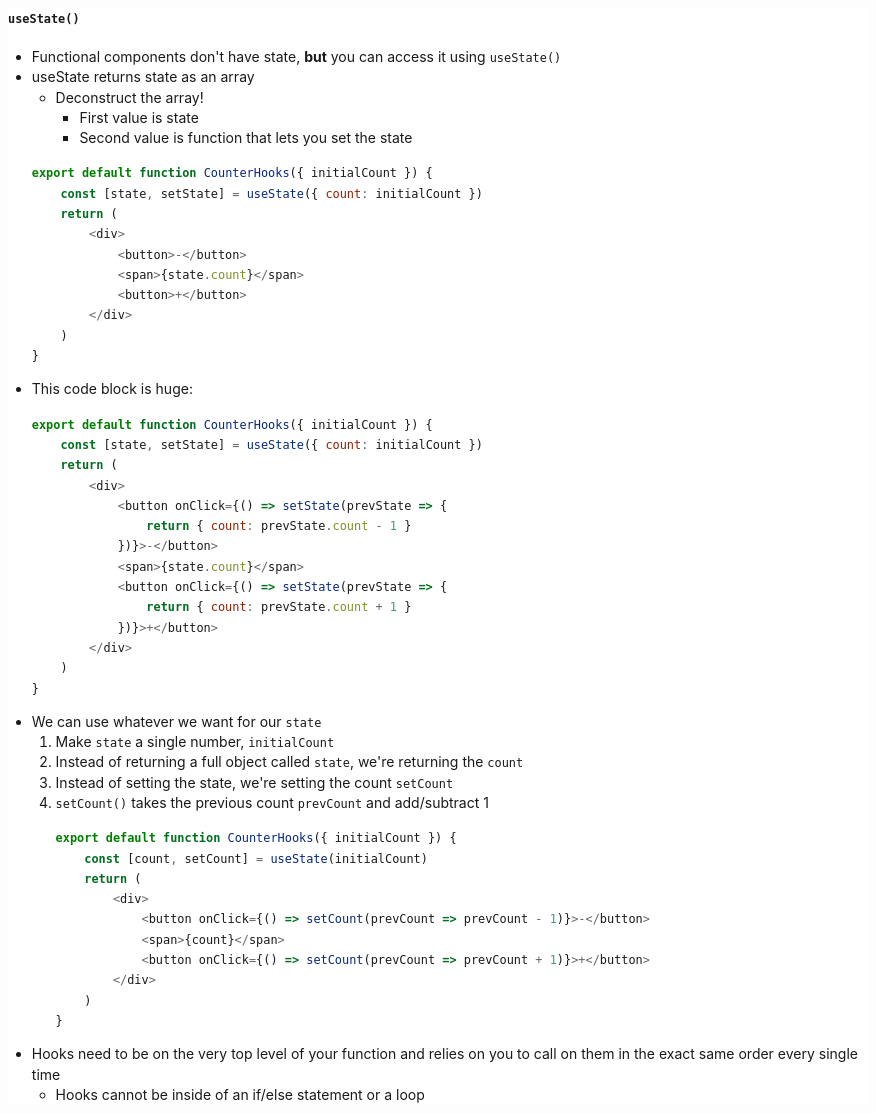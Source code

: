 ``` Javascript
```

#### `useState()`
- Functional components don't have state, **but** you can access it using `useState()`
- useState returns state as an array
    - Deconstruct the array!
        - First value is state
        - Second value is function that lets you set the state
    ```Javascript
    export default function CounterHooks({ initialCount }) {
        const [state, setState] = useState({ count: initialCount })
        return (
            <div>
                <button>-</button>
                <span>{state.count}</span>
                <button>+</button>
            </div>  
        )
    }
    ```
- This code block is huge:
    ```Javascript
    export default function CounterHooks({ initialCount }) {
        const [state, setState] = useState({ count: initialCount })
        return (
            <div>
                <button onClick={() => setState(prevState => {
                    return { count: prevState.count - 1 }
                })}>-</button>
                <span>{state.count}</span>
                <button onClick={() => setState(prevState => {
                    return { count: prevState.count + 1 }
                })}>+</button>
            </div>  
        )
    }
    ```
- We can use whatever we want for our `state`
    1. Make `state` a single number, `initialCount`
    2. Instead of returning a full object called `state`, we're returning the `count`
    3. Instead of setting the state, we're setting the count `setCount`
    4. `setCount()` takes the previous count `prevCount` and add/subtract 1
        ```Javascript
        export default function CounterHooks({ initialCount }) {
            const [count, setCount] = useState(initialCount)
            return (
                <div>
                    <button onClick={() => setCount(prevCount => prevCount - 1)}>-</button>
                    <span>{count}</span>
                    <button onClick={() => setCount(prevCount => prevCount + 1)}>+</button>
                </div>  
            )
        }
        ```
- Hooks need to be on the very top level of your function and relies on you to call on them in the exact same order every single time
    - Hooks cannot be inside of an if/else statement or a loop
